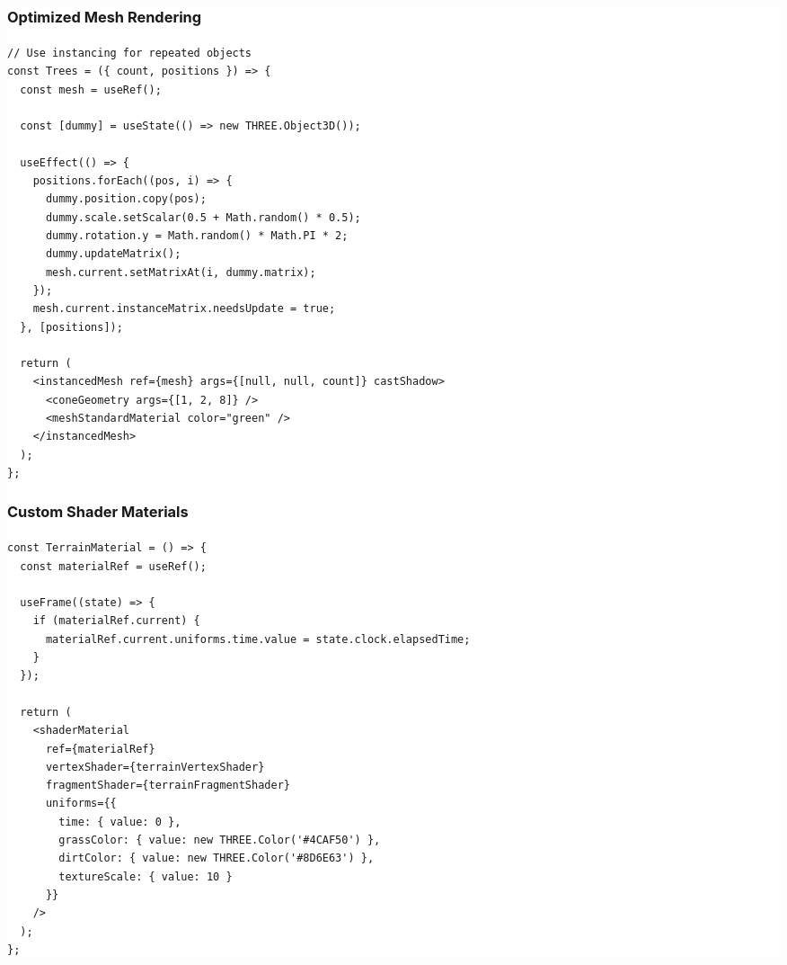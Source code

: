### Optimized Mesh Rendering
```tsx
// Use instancing for repeated objects
const Trees = ({ count, positions }) => {
  const mesh = useRef();
  
  const [dummy] = useState(() => new THREE.Object3D());
  
  useEffect(() => {
    positions.forEach((pos, i) => {
      dummy.position.copy(pos);
      dummy.scale.setScalar(0.5 + Math.random() * 0.5);
      dummy.rotation.y = Math.random() * Math.PI * 2;
      dummy.updateMatrix();
      mesh.current.setMatrixAt(i, dummy.matrix);
    });
    mesh.current.instanceMatrix.needsUpdate = true;
  }, [positions]);
  
  return (
    <instancedMesh ref={mesh} args={[null, null, count]} castShadow>
      <coneGeometry args={[1, 2, 8]} />
      <meshStandardMaterial color="green" />
    </instancedMesh>
  );
};
```

### Custom Shader Materials
```tsx
const TerrainMaterial = () => {
  const materialRef = useRef();
  
  useFrame((state) => {
    if (materialRef.current) {
      materialRef.current.uniforms.time.value = state.clock.elapsedTime;
    }
  });
  
  return (
    <shaderMaterial
      ref={materialRef}
      vertexShader={terrainVertexShader}
      fragmentShader={terrainFragmentShader}
      uniforms={{
        time: { value: 0 },
        grassColor: { value: new THREE.Color('#4CAF50') },
        dirtColor: { value: new THREE.Color('#8D6E63') },
        textureScale: { value: 10 }
      }}
    />
  );
};
```
